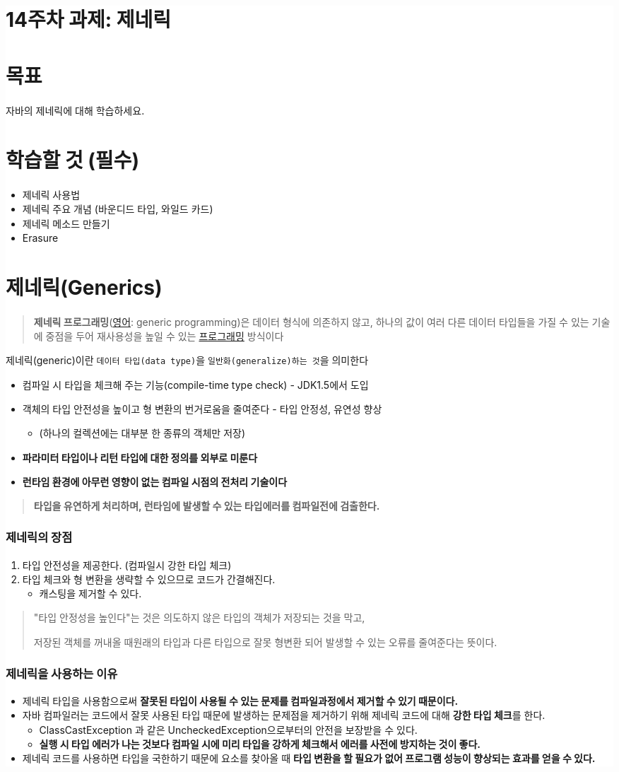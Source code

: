 

# 14주차 과제: 제네릭

# 목표

자바의 제네릭에 대해 학습하세요.

# 학습할 것 (필수)

- 제네릭 사용법
- 제네릭 주요 개념 (바운디드 타입, 와일드 카드)
- 제네릭 메소드 만들기
- Erasure



# 제네릭(Generics)

> **제네릭 프로그래밍**([영어](https://ko.wikipedia.org/wiki/영어): generic programming)은 데이터 형식에 의존하지 않고, 하나의 값이 여러 다른 데이터 타입들을 가질 수 있는 기술에 중점을 두어 재사용성을 높일 수 있는 [프로그래밍](https://ko.wikipedia.org/wiki/프로그래밍) 방식이다



제네릭(generic)이란 `데이터 타입(data type)`을 `일반화(generalize)하는 것`을 의미한다

- 컴파일 시 타입을 체크해 주는 기능(compile-time type check) - JDK1.5에서 도입
- 객체의 타입 안전성을 높이고 형 변환의 번거로움을 줄여준다 - 타입 안정성, 유연성 향상
  - (하나의 컬렉션에는 대부분 한 종류의 객체만 저장)

- **파라미터 타입이나 리턴 타입에 대한 정의를 외부로 미룬다**
- **런타임 환경에 아무런 영향이 없는 컴파일 시점의 전처리 기술이다**

> **타입을 유연하게 처리하며, 런타임에 발생할 수 있는 타입에러를 컴파일전에 검출한다.**



### 제네릭의 장점

1. 타입 안전성을 제공한다. (컴파일시 강한 타입 체크)
2. 타입 체크와 형 변환을 생략할 수 있으므로 코드가 간결해진다.
   * 캐스팅을 제거할 수 있다.

>  "타입 안정성을 높인다"는 것은 의도하지 않은 타입의 객체가 저장되는 것을 막고, 
>
> 저장된 객체를 꺼내올 때원래의 타입과 다른 타입으로 잘못 형변환 되어 발생할 수 있는 오류를 줄여준다는 뜻이다.



### 제네릭을 사용하는 이유

- 제네릭 타입을 사용함으로써 **잘못된 타입이 사용될 수 있는 문제를 컴파일과정에서 제거할 수 있기 때문이다.**
- 자바 컴파일러는 코드에서 잘못 사용된 타입 때문에 발생하는 문제점을 제거하기 위해 제네릭 코드에 대해 **강한 타입 체크**를 한다.
  - ClassCastException 과 같은 UncheckedException으로부터의 안전을 보장받을 수 있다.
  - **실행 시 타입 에러가 나는 것보다 컴파일 시에 미리 타입을 강하게 체크해서 에러를 사전에 방지하는 것이 좋다.**
- 제네릭 코드를 사용하면 타입을 국한하기 때문에 요소를 찾아올 때 **타입 변환을 할 필요가 없어 프로그램 성능이 향상되는 효과를 얻을 수 있다.**
